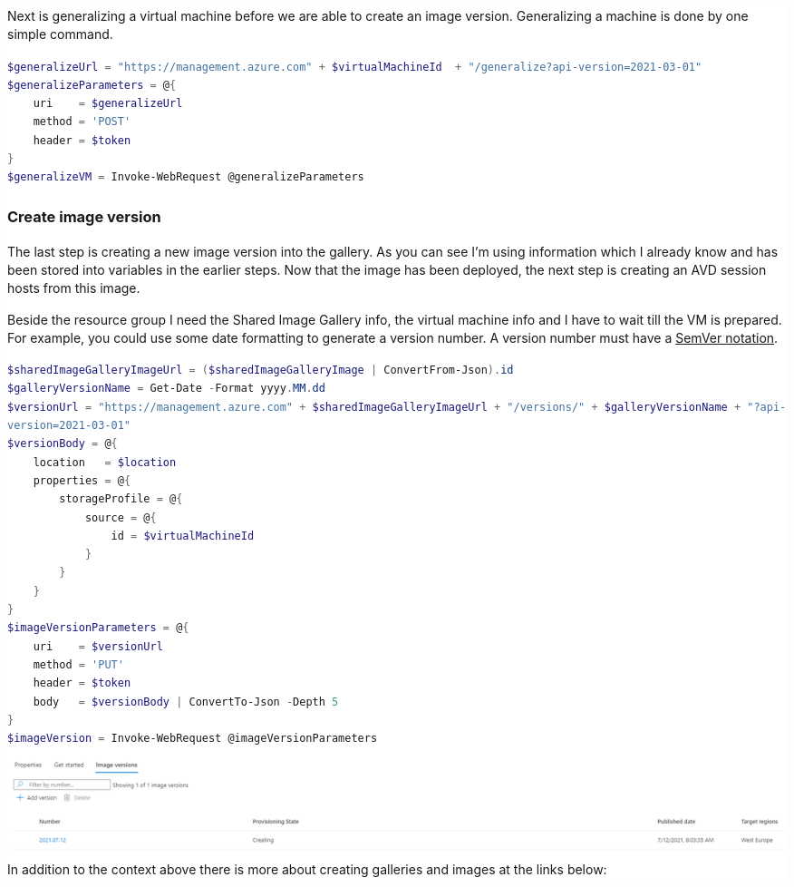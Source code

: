 Next is generalizing a virtual machine before we are able to create an image version. Generalizing a machine is done by one simple command.

```powershell
$generalizeUrl = "https://management.azure.com" + $virtualMachineId  + "/generalize?api-version=2021-03-01"
$generalizeParameters = @{
    uri    = $generalizeUrl
    method = 'POST'
    header = $token
}
$generalizeVM = Invoke-WebRequest @generalizeParameters
```

### Create image version

The last step is creating a new image version into the gallery. As you can see I’m using information which I already know and has been stored into variables in the earlier steps. Now that the image has been deployed, the next step is creating an AVD session hosts from this image.

Beside the resource group I need the Shared Image Gallery info, the virtual machine info and I have to wait till the VM is prepared.   
For example, you could use some date formatting to generate a version number. A version number must have a [SemVer notation](https://semver.org/).

```powershell
$sharedImageGalleryImageUrl = ($sharedImageGalleryImage | ConvertFrom-Json).id
$galleryVersionName = Get-Date -Format yyyy.MM.dd
$versionUrl = "https://management.azure.com" + $sharedImageGalleryImageUrl + "/versions/" + $galleryVersionName + "?api-version=2021-03-01"
$versionBody = @{
    location   = $location
    properties = @{
        storageProfile = @{
            source = @{
                id = $virtualMachineId
            }
        }
    }
}
$imageVersionParameters = @{
    uri    = $versionUrl 
    method = 'PUT'
    header = $token
    body   = $versionBody | ConvertTo-Json -Depth 5
}
$imageVersion = Invoke-WebRequest @imageVersionParameters
```

![image-36](image-36.png)
In addition to the context above there is more about creating galleries and images at the links below:
